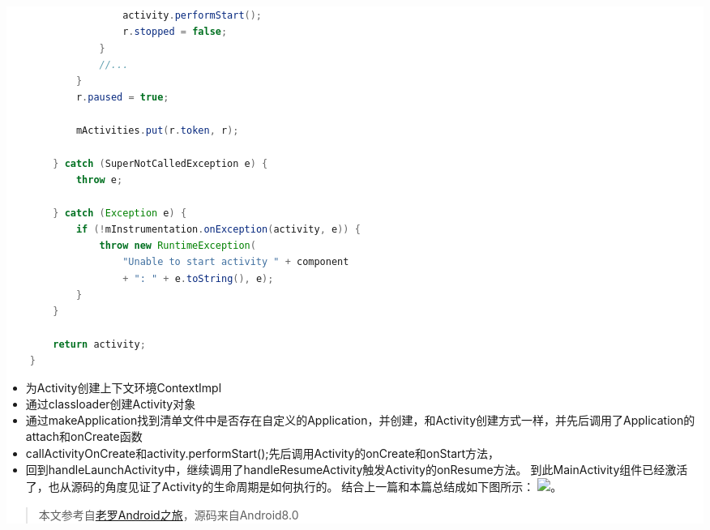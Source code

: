 ```java
                    activity.performStart();
                    r.stopped = false;
                }
                //...
            }
            r.paused = true;

            mActivities.put(r.token, r);

        } catch (SuperNotCalledException e) {
            throw e;

        } catch (Exception e) {
            if (!mInstrumentation.onException(activity, e)) {
                throw new RuntimeException(
                    "Unable to start activity " + component
                    + ": " + e.toString(), e);
            }
        }

        return activity;
    }
```
- 为Activity创建上下文环境ContextImpl
- 通过classloader创建Activity对象
- 通过makeApplication找到清单文件中是否存在自定义的Application，并创建，和Activity创建方式一样，并先后调用了Application的attach和onCreate函数
- callActivityOnCreate和activity.performStart();先后调用Activity的onCreate和onStart方法，
- 回到handleLaunchActivity中，继续调用了handleResumeActivity触发Activity的onResume方法。
到此MainActivity组件已经激活了，也从源码的角度见证了Activity的生命周期是如何执行的。
结合上一篇和本篇总结成如下图所示：
![](https://wx1.sinaimg.cn/mw1024/8e17aba8gy1fm4tlfqgcnj21g71h444b.jpg)。

> 本文参考自[老罗Android之旅](http://blog.csdn.net/luoshengyang)，源码来自Android8.0